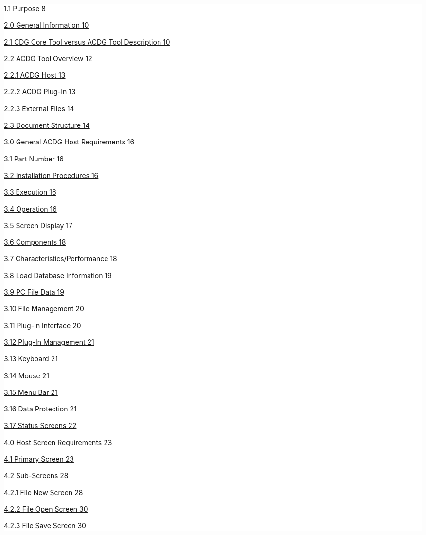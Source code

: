 [1.1 Purpose 8](#purpose)

[2.0 General Information 10](#general-information)

[2.1 CDG Core Tool versus ACDG Tool Description
10](#cdg-core-tool-versus-acdg-tool-description)

[2.2 ACDG Tool Overview 12](#acdg-tool-overview)

[2.2.1 ACDG Host 13](#acdg-host)

[2.2.2 ACDG Plug-In 13](#acdg-plug-in)

[2.2.3 External Files 14](#external-files)

[2.3 Document Structure 14](#document-structure)

[3.0 General ACDG Host Requirements 16](#general-acdg-host-requirements)

[3.1 Part Number 16](#part-number)

[3.2 Installation Procedures 16](#installation-procedures)

[3.3 Execution 16](#execution)

[3.4 Operation 16](#operation)

[3.5 Screen Display 17](#screen-display)

[3.6 Components 18](#components)

[3.7 Characteristics/Performance 18](#characteristicsperformance)

[3.8 Load Database Information 19](#load-database-information)

[3.9 PC File Data 19](#pc-file-data)

[3.10 File Management 20](#file-management)

[3.11 Plug-In Interface 20](#plug-in-interface)

[3.12 Plug-In Management 21](#plug-in-management)

[3.13 Keyboard 21](#keyboard)

[3.14 Mouse 21](#mouse)

[3.15 Menu Bar 21](#menu-bar)

[3.16 Data Protection 21](#data-protection)

[3.17 Status Screens 22](#status-screens)

[4.0 Host Screen Requirements 23](#host-screen-requirements)

[4.1 Primary Screen 23](#primary-screen)

[4.2 Sub-Screens 28](#sub-screens)

[4.2.1 File New Screen 28](#file-new-screen)

[4.2.2 File Open Screen 30](#file-open-screen)

[4.2.3 File Save Screen 30](#file-save-screen)
